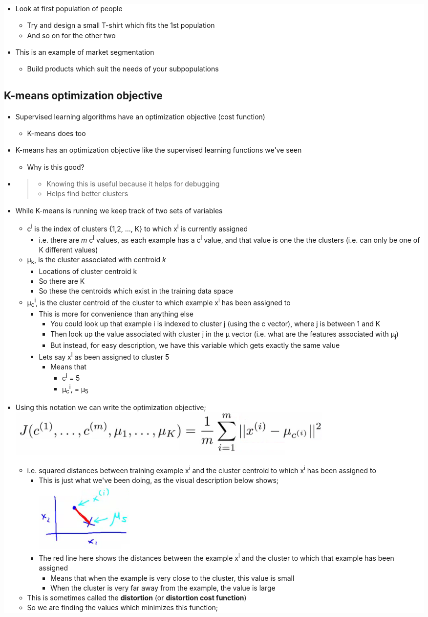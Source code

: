   - Look at first population of people

    - Try and design a small T-shirt which fits the 1st population
    - And so on for the other two

  - This is an example of market segmentation
    - Build products which suit the needs of your subpopulations

## K-means optimization objective

- Supervised learning algorithms have an optimization objective (cost function)

  - K-means does too

- K-means has an optimization objective like the supervised learning functions we've seen

  - Why is this good?

- > - Knowing this is useful because it helps for debugging
  > - Helps find better clusters

- While K-means is running we keep track of two sets of variables
  - c<sup>i</sup> is the index of clusters {1,2, ..., K} to which x<sup>i</sup> is currently assigned
    - i.e. there are *m* c<sup>i</sup> values, as each example has a c<sup>i</sup> value, and that value is one the the clusters (i.e. can only be one of K different values)
  - μ<sub>k</sub>, is the cluster associated with centroid _k_
    - Locations of cluster centroid k
    - So there are K
    - So these the centroids which exist in the training data space
  - μ<sub>c</sub><sup>i</sup>, is the cluster centroid of the cluster to which example x<sup>i</sup> has been assigned to
    - This is more for convenience than anything else
      - You could look up that example i is indexed to cluster j (using the c vector), where j is between 1 and K
      - Then look up the value associated with cluster j in the μ vector (i.e. what are the features associated with μ<sub>j</sub>)
      - But instead, for easy description, we have this variable which gets exactly the same value
    - Lets say x<sup>i</sup> as been assigned to cluster 5
      - Means that
        - c<sup>i</sup> = 5
        - μ<sub>c</sub><sup>i</sup>, = μ<sub>5</sub>
- Using this notation we can write the optimization objective;  
  ![](13_Clustering_files/Image_7.png)
  - i.e. squared distances between training example x<sup>i</sup> and the cluster centroid to which x<sup>i</sup> has been assigned to
    - This is just what we've been doing, as the visual description below shows;  
      ![](13_Clustering_files/Image_8.png)
    - The red line here shows the distances between the example x<sup>i</sup> and the cluster to which that example has been assigned
      - Means that when the example is very close to the cluster, this value is small
      - When the cluster is very far away from the example, the value is large
  - This is sometimes called the **distortion** (or **distortion cost function**)
  - So we are finding the values which minimizes this function;  